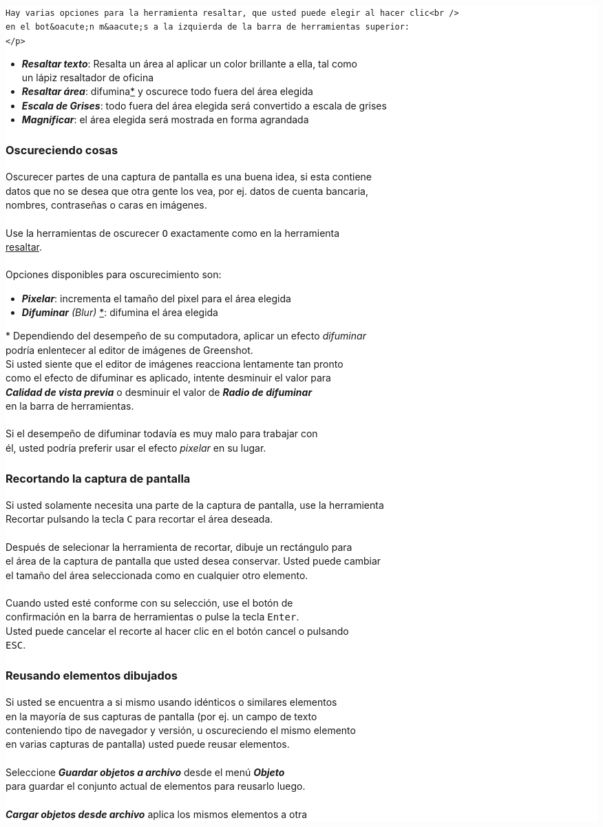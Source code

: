 	Hay varias opciones para la herramienta resaltar, que usted puede elegir al hacer clic<br />
	en el bot&oacute;n m&aacute;s a la izquierda de la barra de herramientas superior:
	</p>
<ul>
<li><em><b>Resaltar texto</b></em>: Resalta un &aacute;rea al aplicar un color brillante a ella, tal como<br />
		   un l&aacute;piz resaltador de oficina</li>
<li><em><b>Resaltar &aacute;rea</b></em>: difumina<a href="#hint-blur">*</a> y oscurece todo fuera del &aacute;rea elegida</li>
<li><em><b>Escala de Grises</b></em>: todo fuera del &aacute;rea elegida ser&aacute; convertido a escala de grises</li>
<li><em><b>Magnificar</b></em>: el &aacute;rea elegida ser&aacute; mostrada en forma agrandada</li>
</ul>
<p>	<a name="editor-obfuscate"></a></p>
<h3>Oscureciendo cosas</h3>
<p>
	Oscurecer partes de una captura de pantalla es una buena idea, si esta contiene<br />
        datos que no se desea que otra gente los vea, por ej. datos de cuenta bancaria,<br />
        nombres, contrase&ntilde;as o caras en im&aacute;genes.<br><br />
	Use la herramientas de oscurecer <kbd>O</kbd> exactamente como en la herramienta<br />
        <a href="#editor-highlight">resaltar</a>.<br><br />
	Opciones disponibles para oscurecimiento son:
	</p>
<ul>
<li><em><b>Pixelar</b></em>: incrementa el tama&ntilde;o del pixel para el &aacute;rea elegida</li>
<li><em><b>Difuminar</b> (Blur)</em> <a href="#hint-blur">*</a>: difumina el &aacute;rea elegida</li>
</ul>
<p>	<a name="hint-blur"></a></p>
<p class="hint">
	* Dependiendo del desempe&ntilde;o de su computadora, aplicar un efecto <i>difuminar</i><br />
        podr&iacute;a enlentecer al editor de im&aacute;genes de Greenshot.<br />
	Si usted siente que el editor de im&aacute;genes reacciona lentamente tan pronto<br />
        como el efecto de difuminar es aplicado, intente desminuir el valor para<br />
        <em><b>Calidad de vista previa</b></em> o desminuir el valor de <em><b>Radio de difuminar</b></em><br />
        en la barra de herramientas. <br><br />
	Si el desempe&ntilde;o de difuminar todav&iacute;a es muy malo para trabajar con<br />
        &eacute;l, usted podr&iacute;a preferir usar el efecto <i>pixelar</i> en su lugar.
	</p>
<p>	<a name="editor-crop"></a></p>
<h3>Recortando la captura de pantalla</h3>
<p>
	Si usted solamente necesita una parte de la captura de pantalla, use la herramienta<br />
        Recortar pulsando la tecla <kbd>C</kbd> para recortar el &aacute;rea deseada.<br><br />
	Despu&eacute;s de selecionar la herramienta de recortar, dibuje un rect&aacute;ngulo para<br />
        el &aacute;rea de la captura de pantalla que usted desea conservar. Usted puede cambiar<br />
        el tama&ntilde;o del &aacute;rea seleccionada como en cualquier otro elemento.<br><br />
	Cuando usted est&eacute; conforme con su selecci&oacute;n, use el bot&oacute;n de<br />
        confirmaci&oacute;n en la barra de herramientas o pulse la tecla <kbd>Enter</kbd>.<br />
        Usted puede cancelar el recorte al hacer clic en el bot&oacute;n cancel o pulsando<br />
	<kbd>ESC</kbd>.
	</p>
<p>	<a name="editor-reuse-elements"></a></p>
<h3>Reusando elementos dibujados</h3>
<p>
	Si usted se encuentra a si mismo usando id&eacute;nticos o similares elementos<br />
        en la mayor&iacute;a de sus capturas de pantalla (por ej. un campo de texto<br />
        conteniendo tipo de navegador y versi&oacute;n, u oscureciendo el mismo elemento<br />
        en varias capturas de pantalla) usted puede reusar elementos.<br><br />
 	Seleccione <em><b>Guardar objetos a archivo</b></em> desde el men&uacute; <em><b>Objeto</b></em><br />
        para guardar el conjunto actual de elementos para reusarlo luego. <br><br />
	<em><b>Cargar objetos desde archivo</b></em> aplica los mismos elementos a otra<br />